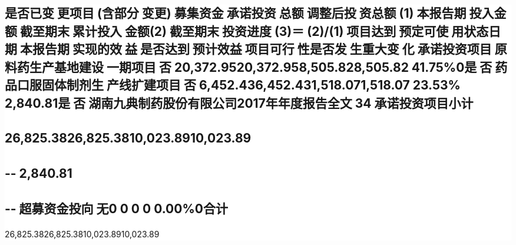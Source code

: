 是否已变
更项目
(含部分
变更)
募集资金
承诺投资
总额
调整后投
资总额
(1)
本报告期
投入金额
截至期末
累计投入
金额(2)
截至期末
投资进度
(3)＝
(2)/(1)
项目达到
预定可使
用状态日
期
本报告期
实现的效
益
是否达到
预计效益
项目可行
性是否发
生重大变
化
承诺投资项目
原料药生产基地建设
一期项目
否
20,372.9520,372.958,505.828,505.82
41.75%0是
否
药品口服固体制剂生
产线扩建项目
否
6,452.436,452.431,518.071,518.07
23.53%
2,840.81是
否
湖南九典制药股份有限公司2017年年度报告全文
34
承诺投资项目小计
--
26,825.3826,825.3810,023.8910,023.89
--
--
2,840.81
--
--
超募资金投向
无0
0
0
0
0.00%0合计
--
26,825.3826,825.3810,023.8910,023.89